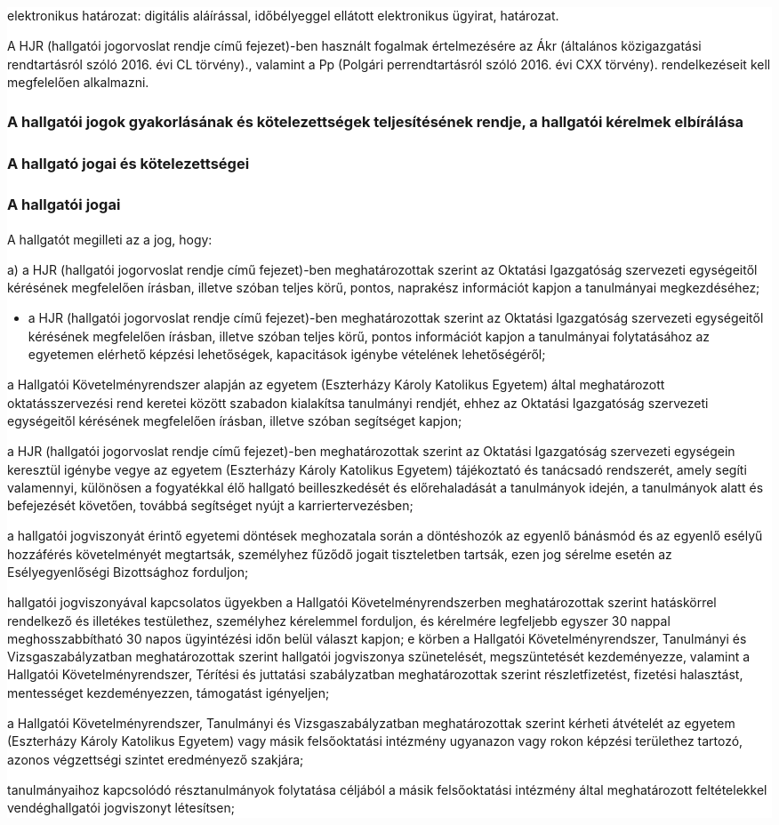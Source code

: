 elektronikus határozat: digitális aláírással, időbélyeggel ellátott elektronikus ügyirat, határozat.

A HJR (hallgatói jogorvoslat rendje című fejezet)-ben használt fogalmak értelmezésére az Ákr (általános közigazgatási rendtartásról szóló 2016. évi CL törvény)., valamint a Pp (Polgári perrendtartásról szóló 2016. évi CXX törvény). rendelkezéseit kell megfelelően alkalmazni.

### A hallgatói jogok gyakorlásának és kötelezettségek teljesítésének rendje, a hallgatói kérelmek elbírálása

### A hallgató jogai és kötelezettségei

### A hallgatói jogai

A hallgatót megilleti az a jog, hogy:

a)	a HJR (hallgatói jogorvoslat rendje című fejezet)-ben meghatározottak szerint az Oktatási Igazgatóság szervezeti egységeitől kérésének megfelelően írásban, illetve szóban teljes körű, pontos, naprakész információt kapjon a tanulmányai megkezdéséhez;

- a HJR (hallgatói jogorvoslat rendje című fejezet)-ben meghatározottak szerint az Oktatási Igazgatóság szervezeti egységeitől kérésének megfelelően írásban, illetve szóban teljes körű, pontos információt kapjon a tanulmányai folytatásához az egyetemen elérhető képzési lehetőségek, kapacitások igénybe vételének lehetőségéről;

a Hallgatói Követelményrendszer alapján az egyetem (Eszterházy Károly Katolikus Egyetem) által meghatározott oktatásszervezési rend keretei között szabadon kialakítsa tanulmányi rendjét, ehhez az Oktatási Igazgatóság szervezeti egységeitől kérésének megfelelően írásban, illetve szóban segítséget kapjon;

a HJR (hallgatói jogorvoslat rendje című fejezet)-ben meghatározottak szerint az Oktatási Igazgatóság szervezeti egységein keresztül igénybe vegye az egyetem (Eszterházy Károly Katolikus Egyetem) tájékoztató és tanácsadó rendszerét, amely segíti valamennyi, különösen a fogyatékkal élő hallgató beilleszkedését és előrehaladását a tanulmányok idején, a tanulmányok alatt és befejezését követően, továbbá segítséget nyújt a karriertervezésben;

a hallgatói jogviszonyát érintő egyetemi döntések meghozatala során a döntéshozók az egyenlő bánásmód és az egyenlő esélyű hozzáférés követelményét megtartsák, személyhez fűződő jogait tiszteletben tartsák, ezen jog sérelme esetén az Esélyegyenlőségi Bizottsághoz forduljon;

hallgatói jogviszonyával kapcsolatos ügyekben a Hallgatói Követelményrendszerben meghatározottak szerint hatáskörrel rendelkező és illetékes testülethez, személyhez kérelemmel forduljon, és kérelmére legfeljebb egyszer 30 nappal meghosszabbítható 30 napos ügyintézési időn belül választ kapjon; e körben a Hallgatói Követelményrendszer, Tanulmányi és Vizsgaszabályzatban meghatározottak szerint hallgatói jogviszonya szünetelését, megszüntetését kezdeményezze, valamint a Hallgatói Követelményrendszer, Térítési és juttatási szabályzatban meghatározottak szerint részletfizetést, fizetési halasztást, mentességet kezdeményezzen, támogatást igényeljen;

a Hallgatói Követelményrendszer, Tanulmányi és Vizsgaszabályzatban meghatározottak szerint kérheti átvételét az egyetem (Eszterházy Károly Katolikus Egyetem) vagy másik felsőoktatási intézmény ugyanazon vagy rokon képzési területhez tartozó, azonos végzettségi szintet eredményező szakjára;

tanulmányaihoz kapcsolódó résztanulmányok folytatása céljából a másik felsőoktatási intézmény által meghatározott feltételekkel vendéghallgatói jogviszonyt létesítsen;
